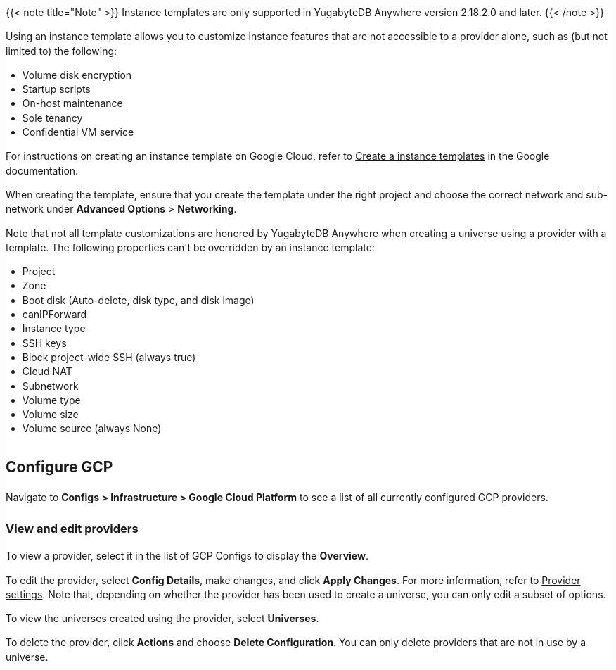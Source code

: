{{< note title="Note" >}}
Instance templates are only supported in YugabyteDB Anywhere version 2.18.2.0 and later.
{{< /note >}}

Using an instance template allows you to customize instance features that are not accessible to a provider alone, such as (but not limited to) the following:

- Volume disk encryption
- Startup scripts
- On-host maintenance
- Sole tenancy
- Confidential VM service

For instructions on creating an instance template on Google Cloud, refer to [Create a instance templates](https://cloud.google.com/compute/docs/instance-templates/create-instance-templates) in the Google documentation.

When creating the template, ensure that you create the template under the right project and choose the correct network and sub-network under **Advanced Options** > **Networking**.

Note that not all template customizations are honored by YugabyteDB Anywhere when creating a universe using a provider with a template. The following properties can't be overridden by an instance template:



- Project
- Zone
- Boot disk (Auto-delete, disk type, and disk image)
- canIPForward
- Instance type
- SSH keys
- Block project-wide SSH (always true)
- Cloud NAT
- Subnetwork
- Volume type
- Volume size
- Volume source (always None)

## Configure GCP

Navigate to **Configs > Infrastructure > Google Cloud Platform** to see a list of all currently configured GCP providers.

### View and edit providers

To view a provider, select it in the list of GCP Configs to display the **Overview**.

To edit the provider, select **Config Details**, make changes, and click **Apply Changes**. For more information, refer to [Provider settings](#provider-settings). Note that, depending on whether the provider has been used to create a universe, you can only edit a subset of options.

To view the universes created using the provider, select **Universes**.

To delete the provider, click **Actions** and choose **Delete Configuration**. You can only delete providers that are not in use by a universe.
